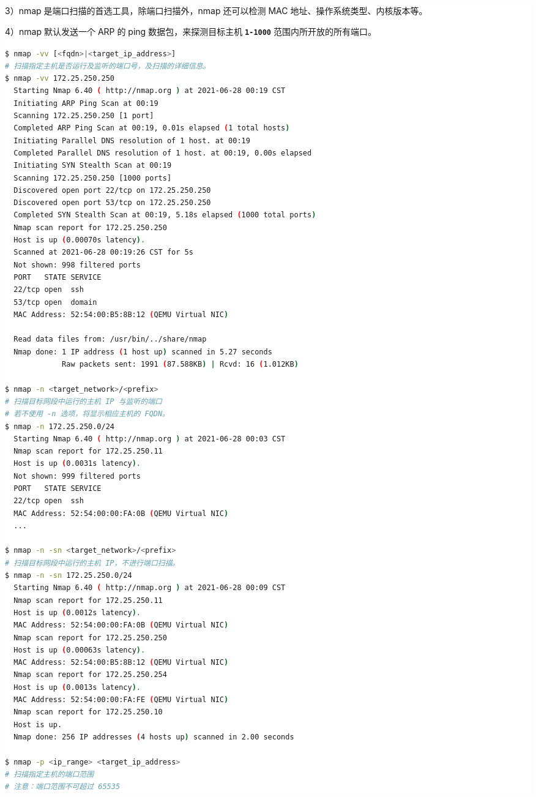    3）nmap 是端口扫描的首选工具，除端口扫描外，nmap 还可以检测 MAC 地址、操作系统类型、内核版本等。

   4）nmap 默认发送一个 ARP 的 ping 数据包，来探测目标主机 **`1-1000`** 范围内所开放的所有端口。

   ```bash
   $ nmap -vv [<fqdn>|<target_ip_address>]
   # 扫描指定主机是否运行及监听的端口号，及扫描的详细信息。
   $ nmap -vv 172.25.250.250
     Starting Nmap 6.40 ( http://nmap.org ) at 2021-06-28 00:19 CST
     Initiating ARP Ping Scan at 00:19
     Scanning 172.25.250.250 [1 port]
     Completed ARP Ping Scan at 00:19, 0.01s elapsed (1 total hosts)
     Initiating Parallel DNS resolution of 1 host. at 00:19
     Completed Parallel DNS resolution of 1 host. at 00:19, 0.00s elapsed
     Initiating SYN Stealth Scan at 00:19
     Scanning 172.25.250.250 [1000 ports]
     Discovered open port 22/tcp on 172.25.250.250
     Discovered open port 53/tcp on 172.25.250.250
     Completed SYN Stealth Scan at 00:19, 5.18s elapsed (1000 total ports)
     Nmap scan report for 172.25.250.250
     Host is up (0.00070s latency).
     Scanned at 2021-06-28 00:19:26 CST for 5s
     Not shown: 998 filtered ports
     PORT   STATE SERVICE
     22/tcp open  ssh
     53/tcp open  domain
     MAC Address: 52:54:00:B5:8B:12 (QEMU Virtual NIC)
   
     Read data files from: /usr/bin/../share/nmap
     Nmap done: 1 IP address (1 host up) scanned in 5.27 seconds
                Raw packets sent: 1991 (87.588KB) | Rcvd: 16 (1.012KB)
   
   $ nmap -n <target_network>/<prefix>
   # 扫描目标网段中运行的主机 IP 与监听的端口
   # 若不使用 -n 选项，将显示相应主机的 FQDN。
   $ nmap -n 172.25.250.0/24
     Starting Nmap 6.40 ( http://nmap.org ) at 2021-06-28 00:03 CST
     Nmap scan report for 172.25.250.11
     Host is up (0.0031s latency).
     Not shown: 999 filtered ports
     PORT   STATE SERVICE
     22/tcp open  ssh
     MAC Address: 52:54:00:00:FA:0B (QEMU Virtual NIC)
     ...
     
   $ nmap -n -sn <target_network>/<prefix>
   # 扫描目标网段中运行的主机 IP，不进行端口扫描。
   $ nmap -n -sn 172.25.250.0/24
     Starting Nmap 6.40 ( http://nmap.org ) at 2021-06-28 00:09 CST
     Nmap scan report for 172.25.250.11
     Host is up (0.0012s latency).
     MAC Address: 52:54:00:00:FA:0B (QEMU Virtual NIC)
     Nmap scan report for 172.25.250.250
     Host is up (0.00063s latency).
     MAC Address: 52:54:00:B5:8B:12 (QEMU Virtual NIC)
     Nmap scan report for 172.25.250.254
     Host is up (0.0013s latency).
     MAC Address: 52:54:00:00:FA:FE (QEMU Virtual NIC)
     Nmap scan report for 172.25.250.10
     Host is up.
     Nmap done: 256 IP addresses (4 hosts up) scanned in 2.00 seconds
     
   $ nmap -p <ip_range> <target_ip_address>
   # 扫描指定主机的端口范围
   # 注意：端口范围不可超过 65535
   ```